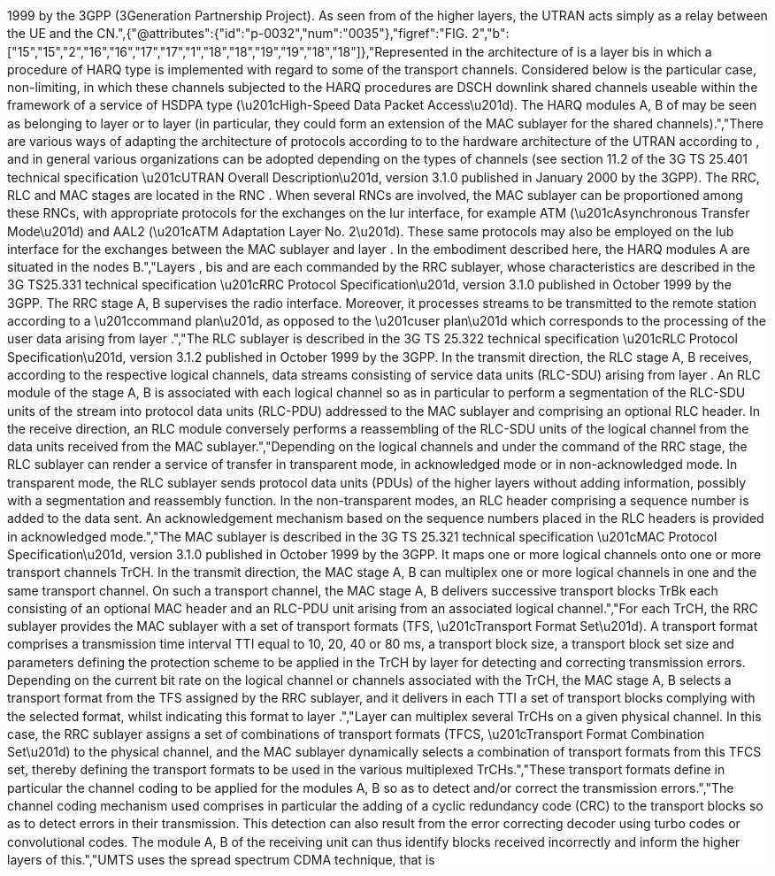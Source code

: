1999 by the 3GPP (3Generation Partnership Project). As seen from of the higher layers, the UTRAN acts simply as a relay between the UE and the CN.",{"@attributes":{"id":"p-0032","num":"0035"},"figref":"FIG. 2","b":["15","15","2","16","16","17","17","1","18","18","19","19","18","18"]},"Represented in the architecture of  is a layer  bis in which a procedure of HARQ type is implemented with regard to some of the transport channels. Considered below is the particular case, non-limiting, in which these channels subjected to the HARQ procedures are DSCH downlink shared channels useable within the framework of a service of HSDPA type (\u201cHigh-Speed Data Packet Access\u201d). The HARQ modules A, B of  may be seen as belonging to layer  or to layer  (in particular, they could form an extension of the MAC sublayer for the shared channels).","There are various ways of adapting the architecture of protocols according to  to the hardware architecture of the UTRAN according to , and in general various organizations can be adopted depending on the types of channels (see section 11.2 of the 3G TS 25.401 technical specification \u201cUTRAN Overall Description\u201d, version 3.1.0 published in January 2000 by the 3GPP). The RRC, RLC and MAC stages are located in the RNC . When several RNCs are involved, the MAC sublayer can be proportioned among these RNCs, with appropriate protocols for the exchanges on the Iur interface, for example ATM (\u201cAsynchronous Transfer Mode\u201d) and AAL2 (\u201cATM Adaptation Layer No. 2\u201d). These same protocols may also be employed on the Iub interface for the exchanges between the MAC sublayer and layer . In the embodiment described here, the HARQ modules A are situated in the nodes B.","Layers , bis and  are each commanded by the RRC sublayer, whose characteristics are described in the 3G TS25.331 technical specification \u201cRRC Protocol Specification\u201d, version 3.1.0 published in October 1999 by the 3GPP. The RRC stage A, B supervises the radio interface. Moreover, it processes streams to be transmitted to the remote station according to a \u201ccommand plan\u201d, as opposed to the \u201cuser plan\u201d which corresponds to the processing of the user data arising from layer .","The RLC sublayer is described in the 3G TS 25.322 technical specification \u201cRLC Protocol Specification\u201d, version 3.1.2 published in October 1999 by the 3GPP. In the transmit direction, the RLC stage A, B receives, according to the respective logical channels, data streams consisting of service data units (RLC-SDU) arising from layer . An RLC module of the stage A, B is associated with each logical channel so as in particular to perform a segmentation of the RLC-SDU units of the stream into protocol data units (RLC-PDU) addressed to the MAC sublayer and comprising an optional RLC header. In the receive direction, an RLC module conversely performs a reassembling of the RLC-SDU units of the logical channel from the data units received from the MAC sublayer.","Depending on the logical channels and under the command of the RRC stage, the RLC sublayer can render a service of transfer in transparent mode, in acknowledged mode or in non-acknowledged mode. In transparent mode, the RLC sublayer sends protocol data units (PDUs) of the higher layers without adding information, possibly with a segmentation and reassembly function. In the non-transparent modes, an RLC header comprising a sequence number is added to the data sent. An acknowledgement mechanism based on the sequence numbers placed in the RLC headers is provided in acknowledged mode.","The MAC sublayer is described in the 3G TS 25.321 technical specification \u201cMAC Protocol Specification\u201d, version 3.1.0 published in October 1999 by the 3GPP. It maps one or more logical channels onto one or more transport channels TrCH. In the transmit direction, the MAC stage A, B can multiplex one or more logical channels in one and the same transport channel. On such a transport channel, the MAC stage A, B delivers successive transport blocks TrBk each consisting of an optional MAC header and an RLC-PDU unit arising from an associated logical channel.","For each TrCH, the RRC sublayer provides the MAC sublayer with a set of transport formats (TFS, \u201cTransport Format Set\u201d). A transport format comprises a transmission time interval TTI equal to 10, 20, 40 or 80 ms, a transport block size, a transport block set size and parameters defining the protection scheme to be applied in the TrCH by layer  for detecting and correcting transmission errors. Depending on the current bit rate on the logical channel or channels associated with the TrCH, the MAC stage A, B selects a transport format from the TFS assigned by the RRC sublayer, and it delivers in each TTI a set of transport blocks complying with the selected format, whilst indicating this format to layer .","Layer  can multiplex several TrCHs on a given physical channel. In this case, the RRC sublayer assigns a set of combinations of transport formats (TFCS, \u201cTransport Format Combination Set\u201d) to the physical channel, and the MAC sublayer dynamically selects a combination of transport formats from this TFCS set, thereby defining the transport formats to be used in the various multiplexed TrCHs.","These transport formats define in particular the channel coding to be applied for the modules A, B so as to detect and\/or correct the transmission errors.","The channel coding mechanism used comprises in particular the adding of a cyclic redundancy code (CRC) to the transport blocks so as to detect errors in their transmission. This detection can also result from the error correcting decoder using turbo codes or convolutional codes. The module A, B of the receiving unit can thus identify blocks received incorrectly and inform the higher layers of this.","UMTS uses the spread spectrum CDMA technique, that is
